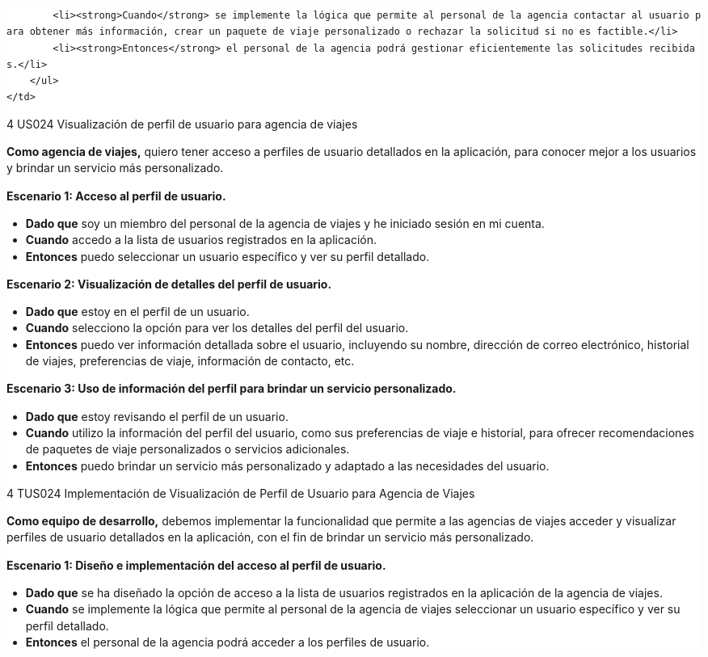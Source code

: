             <li><strong>Cuando</strong> se implemente la lógica que permite al personal de la agencia contactar al usuario para obtener más información, crear un paquete de viaje personalizado o rechazar la solicitud si no es factible.</li>
            <li><strong>Entonces</strong> el personal de la agencia podrá gestionar eficientemente las solicitudes recibidas.</li>
        </ul>
    </td>
</tr>
<tr>
    <td>4</td>
    <td>US024</td>
    <td>Visualización de perfil de usuario para agencia de viajes</td>
    <td>
        <p><strong>Como agencia de viajes,</strong> quiero tener acceso a perfiles de usuario detallados en la aplicación, para conocer mejor a los usuarios y brindar un servicio más personalizado.</p>
    </td>
    <td>
        <strong>Escenario 1: Acceso al perfil de usuario.</strong>
        <ul>
            <li><strong>Dado que</strong> soy un miembro del personal de la agencia de viajes y he iniciado sesión en mi cuenta.</li>
            <li><strong>Cuando</strong> accedo a la lista de usuarios registrados en la aplicación.</li>
            <li><strong>Entonces</strong> puedo seleccionar un usuario específico y ver su perfil detallado.</li>
        </ul>
        <strong>Escenario 2: Visualización de detalles del perfil de usuario.</strong>
        <ul>
            <li><strong>Dado que</strong> estoy en el perfil de un usuario.</li>
            <li><strong>Cuando</strong> selecciono la opción para ver los detalles del perfil del usuario.</li>
            <li><strong>Entonces</strong> puedo ver información detallada sobre el usuario, incluyendo su nombre, dirección de correo electrónico, historial de viajes, preferencias de viaje, información de contacto, etc.</li>
        </ul>
        <strong>Escenario 3: Uso de información del perfil para brindar un servicio personalizado.</strong>
        <ul>
            <li><strong>Dado que</strong> estoy revisando el perfil de un usuario.</li>
            <li><strong>Cuando</strong> utilizo la información del perfil del usuario, como sus preferencias de viaje e historial, para ofrecer recomendaciones de paquetes de viaje personalizados o servicios adicionales.</li>
            <li><strong>Entonces</strong> puedo brindar un servicio más personalizado y adaptado a las necesidades del usuario.</li>
        </ul>
    </td>
</tr>
<tr>
    <td>4</td>
    <td>TUS024</td>
    <td>Implementación de Visualización de Perfil de Usuario para Agencia de Viajes</td>
    <td>
        <p><strong>Como equipo de desarrollo,</strong> debemos implementar la funcionalidad que permite a las agencias de viajes acceder y visualizar perfiles de usuario detallados en la aplicación, con el fin de brindar un servicio más personalizado.</p>
    </td>
    <td>
        <strong>Escenario 1: Diseño e implementación del acceso al perfil de usuario.</strong>
        <ul>
            <li><strong>Dado que</strong> se ha diseñado la opción de acceso a la lista de usuarios registrados en la aplicación de la agencia de viajes.</li>
            <li><strong>Cuando</strong> se implemente la lógica que permite al personal de la agencia de viajes seleccionar un usuario específico y ver su perfil detallado.</li>
            <li><strong>Entonces</strong> el personal de la agencia podrá acceder a los perfiles de usuario.</li>
        </ul>